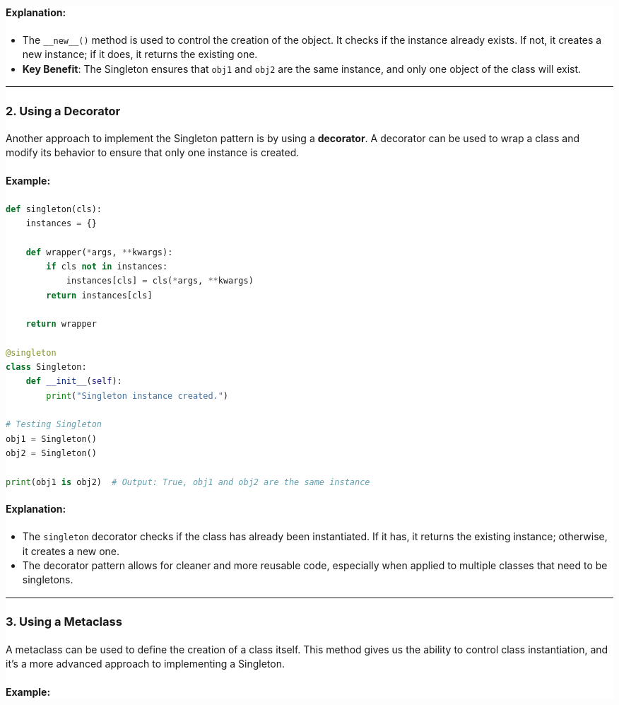 #### Explanation:
- The `__new__()` method is used to control the creation of the object. It checks if the instance already exists. If not, it creates a new instance; if it does, it returns the existing one.
- **Key Benefit**: The Singleton ensures that `obj1` and `obj2` are the same instance, and only one object of the class will exist.

---

### **2. Using a Decorator**

Another approach to implement the Singleton pattern is by using a **decorator**. A decorator can be used to wrap a class and modify its behavior to ensure that only one instance is created.

#### Example:

```python
def singleton(cls):
    instances = {}

    def wrapper(*args, **kwargs):
        if cls not in instances:
            instances[cls] = cls(*args, **kwargs)
        return instances[cls]

    return wrapper

@singleton
class Singleton:
    def __init__(self):
        print("Singleton instance created.")

# Testing Singleton
obj1 = Singleton()
obj2 = Singleton()

print(obj1 is obj2)  # Output: True, obj1 and obj2 are the same instance
```

#### Explanation:
- The `singleton` decorator checks if the class has already been instantiated. If it has, it returns the existing instance; otherwise, it creates a new one.
- The decorator pattern allows for cleaner and more reusable code, especially when applied to multiple classes that need to be singletons.

---

### **3. Using a Metaclass**

A metaclass can be used to define the creation of a class itself. This method gives us the ability to control class instantiation, and it’s a more advanced approach to implementing a Singleton.

#### Example:
